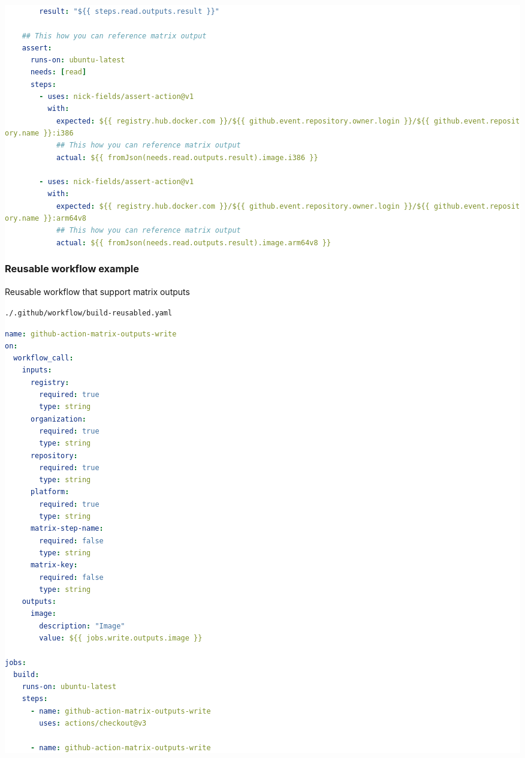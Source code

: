 ```yaml
        result: "${{ steps.read.outputs.result }}"
  
    ## This how you can reference matrix output
    assert:
      runs-on: ubuntu-latest
      needs: [read]
      steps:
        - uses: nick-fields/assert-action@v1
          with:
            expected: ${{ registry.hub.docker.com }}/${{ github.event.repository.owner.login }}/${{ github.event.repository.name }}:i386
            ## This how you can reference matrix output
            actual: ${{ fromJson(needs.read.outputs.result).image.i386 }}
  
        - uses: nick-fields/assert-action@v1
          with:
            expected: ${{ registry.hub.docker.com }}/${{ github.event.repository.owner.login }}/${{ github.event.repository.name }}:arm64v8
            ## This how you can reference matrix output
            actual: ${{ fromJson(needs.read.outputs.result).image.arm64v8 }}
```

### Reusable workflow example 

Reusable workflow that support matrix outputs

`./.github/workflow/build-reusabled.yaml`

```yaml
name: github-action-matrix-outputs-write
on:
  workflow_call:
    inputs:
      registry:
        required: true
        type: string
      organization:
        required: true
        type: string
      repository:
        required: true
        type: string
      platform:
        required: true
        type: string
      matrix-step-name:
        required: false
        type: string
      matrix-key:
        required: false
        type: string
    outputs:
      image:
        description: "Image"
        value: ${{ jobs.write.outputs.image }}

jobs:
  build:
    runs-on: ubuntu-latest
    steps:
      - name: github-action-matrix-outputs-write
        uses: actions/checkout@v3

      - name: github-action-matrix-outputs-write
```